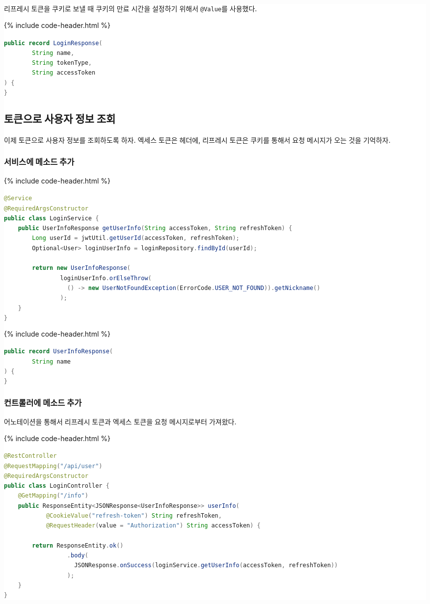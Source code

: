 리프레시 토큰을 쿠키로 보낼 때 쿠키의 만료 시간을 설정하기 위해서 `@Value`를 사용했다.

{% include code-header.html %}
```java
public record LoginResponse(
        String name,
        String tokenType,
        String accessToken
) {
}
```

## 토큰으로 사용자 정보 조회

이제 토큰으로 사용자 정보를 조회하도록 하자. 엑세스 토큰은 헤더에, 리프레시 토큰은 쿠키를 통해서 요청 메시지가 오는 것을 기억하자.

### 서비스에 메소드 추가

{% include code-header.html %}
```java
@Service
@RequiredArgsConstructor
public class LoginService {
    public UserInfoResponse getUserInfo(String accessToken, String refreshToken) {
        Long userId = jwtUtil.getUserId(accessToken, refreshToken);
        Optional<User> loginUserInfo = loginRepository.findById(userId);

        return new UserInfoResponse(
                loginUserInfo.orElseThrow(
                  () -> new UserNotFoundException(ErrorCode.USER_NOT_FOUND)).getNickname()
                );
    }
}
```

{% include code-header.html %}
```java
public record UserInfoResponse(
        String name
) {
}
```

### 컨트롤러에 메소드 추가

어노테이션을 통해서 리프레시 토큰과 엑세스 토큰을 요청 메시지로부터 가져왔다.

{% include code-header.html %}
```java
@RestController
@RequestMapping("/api/user")
@RequiredArgsConstructor
public class LoginController {
    @GetMapping("/info")
    public ResponseEntity<JSONResponse<UserInfoResponse>> userInfo(
            @CookieValue("refresh-token") String refreshToken,
            @RequestHeader(value = "Authorization") String accessToken) {

        return ResponseEntity.ok()
                  .body(
                    JSONResponse.onSuccess(loginService.getUserInfo(accessToken, refreshToken))
                  );
    }
}
```

